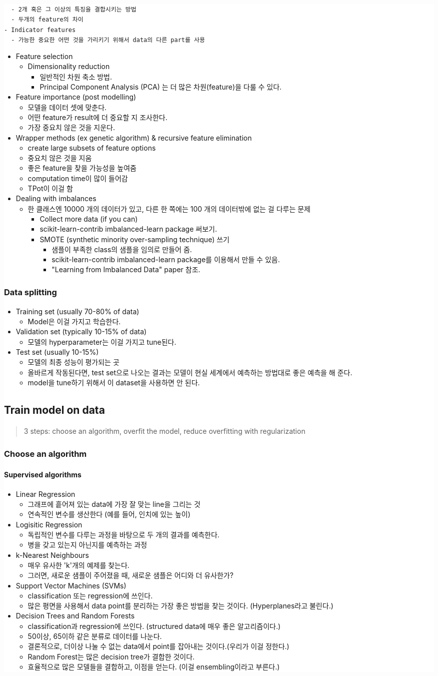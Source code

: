       - 2개 혹은 그 이상의 특징을 결합시키는 방법
      - 두개의 feature의 차이
    - Indicator features
      - 가능한 중요한 어떤 것을 가리키기 위해서 data의 다른 part를 사용
- Feature selection
  - Dimensionality reduction
    - 일반적인 차원 축소 방법.
    - Principal Component Analysis (PCA) 는 더 많은 차원(feature)을 다룰 수 있다.
- Feature importance (post modelling)
  - 모델을 데이터 셋에 맞춘다.
  - 어떤 feature가 result에 더 중요할 지 조사한다.
  - 가장 중요치 않은 것을 지운다.
- Wrapper methods (ex genetic algorithm) & recursive feature elimination
  - create large subsets of feature options
  - 중요치 않은 것을 지움
  - 좋은 feature을 찾을 가능성을 높여줌
  - computation time이 많이 들어감
  - TPot이 이걸 함
- Dealing with imbalances
  - 한 클래스엔 10000 개의 데이터가 있고, 다른 한 쪽에는 100 개의 데이터밖에 없는 걸 다루는 문제
    - Collect more data (if you can)
    - scikit-learn-contrib imbalanced-learn package 써보기.
    - SMOTE (synthetic minority over-sampling technique) 쓰기
      - 샘플이 부족한 class의 샘플을 임의로 만들어 줌.
      - scikit-learn-contrib imbalanced-learn package를 이용해서 만들 수 있음.
      - "Learning from Imbalanced Data" paper 참조.

### Data splitting

- Training set (usually 70-80% of data)
  - Model은 이걸 가지고 학습한다.
- Validation set (typically 10-15% of data)
  - 모델의 hyperparameter는 이걸 가지고 tune된다.
- Test set (usually 10-15%)
  - 모델의 최종 성능이 평가되는 곳
  - 올바르게 작동된다면, test set으로 나오는 결과는 모델이 현실 세계에서 예측하는 방법대로 좋은 예측을 해 준다.
  - model을 tune하기 위해서 이 dataset을 사용하면 안 된다.

## Train model on data

> 3 steps: choose an algorithm, overfit the model, reduce overfitting with regularization

### Choose an algorithm

#### Supervised algorithms

- Linear Regression
  - 그래프에 흩어져 있는 data에 가장 잘 맞는 line을 그리는 것
  - 연속적인 변수를 생산한다 (예를 들어, 인치에 있는 높이)
- Logisitic Regression
  - 독립적인 변수를 다루는 과정을 바탕으로 두 개의 결과를 예측한다.
  - 병을 갖고 있는지 아닌지를 예측하는 과정
- k-Nearest Neighbours
  - 매우 유사한 'k'개의 예제를 찾는다.
  - 그러면, 새로운 샘플이 주어졌을 때, 새로운 샘플은 어디와 더 유사한가?
- Support Vector Machines (SVMs)
  - classification 또는 regression에 쓰인다.
  - 많은 평면을 사용해서 data point를 분리하는 가장 좋은 방법을 찾는 것이다. (Hyperplanes라고 불린다.)
- Decision Trees and Random Forests
  - classification과 regression에 쓰인다. (structured data에 매우 좋은 알고리즘이다.)
  - 50이상, 65이하 같은 분류로 데이터를 나눈다.
  - 결론적으로, 더이상 나눌 수 없는 data에서 point를 잡아내는 것이다.(우리가 이걸 정한다.)
  - Random Forest는 많은 decision tree가 결합한 것이다.
  - 효율적으로 많은 모델들을 결합하고, 이점을 얻는다. (이걸 ensembling이라고 부른다.)